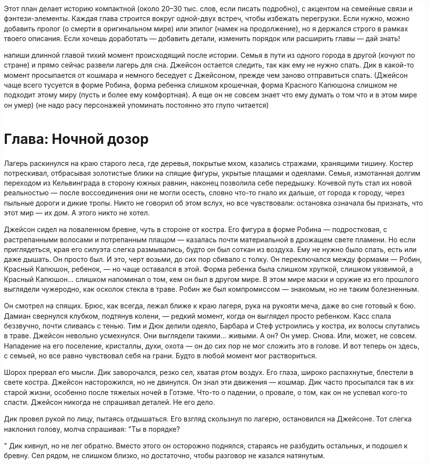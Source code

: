 Этот план делает историю компактной (около 20–30 тыс. слов, если писать подробно), с акцентом на семейные связи и фэнтези-элементы. Каждая глава строится вокруг одной-двух встреч, чтобы избежать перегрузки. Если нужно, можно добавить пролог (о смерти в оригинальном мире) или эпилог (намек на продолжение), но я держался строго в рамках твоего описания. Если хочешь доработать — добавить детали, изменить порядок или расширить главы — дай знать!

напиши длинной главой тихий момент происходящий после истории. Семья в пути из одного города в другой (кочуют по стране) и прямо сейчас развели лагерь для сна. Джейсон остается следить, так как ему не нужно спать. Дик в какой-то момент просыпается от кошмара и немного беседует с Джейсоном, прежде чем заново отправиться спать. (Джейсон чаще всего тусуется в форме Робина, форма ребенка слишком крошечная, форма Красного Капюшона слишком не подходит этому миру (пусть и более ему комфортная). А еще он не совсем знает что ему думать о том что и в этом мире он умер) (не надо расу персонажей упоминать постоянно это глупо читается)

# Глава: Ночной дозор

Лагерь раскинулся на краю старого леса, где деревья, покрытые мхом, казались стражами, хранящими тишину. Костер потрескивал, отбрасывая золотистые блики на спящие фигуры, укрытые плащами и одеялами. Семья, измотанная долгим переходом из Кельвинграда в сторону южных равнин, наконец позволила себе передышку. Кочевой путь стал их новой реальностью — после воссоединения они не могли осесть, словно что-то гнало их дальше, от города к городу, через пыльные дороги и дикие тропы. Никто не говорил об этом вслух, но все чувствовали: остановка означала бы признать, что этот мир — их дом. А этого никто не хотел.

Джейсон сидел на поваленном бревне, чуть в стороне от костра. Его фигура в форме Робина — подростковая, с растрепанными волосами и потрепанным плащом — казалась почти материальной в дрожащем свете пламени. Но если приглядеться, края его силуэта слегка размывались, будто он был соткан из воздуха. Ему не нужно было спать, есть или даже дышать. Он просто был. И это, черт возьми, до сих пор сбивало с толку. Он переключался между формами — Робин, Красный Капюшон, ребенок, — но чаще оставался в этой. Форма ребенка была слишком хрупкой, слишком уязвимой, а Красный Капюшон... слишком напоминал о том, кем он был в другом мире. В этом мире маски и оружие из его прошлого выглядели чужеродно, как осколок стекла в траве. Робин же был компромиссом — знакомым, но не таким болезненным.

Он смотрел на спящих. Брюс, как всегда, лежал ближе к краю лагеря, рука на рукояти меча, даже во сне готовый к бою. Дамиан свернулся клубком, подтянув колени, — редкий момент, когда он выглядел просто ребенком. Касс спала беззвучно, почти сливаясь с тенью. Тим и Дюк делили одеяло, Барбара и Стеф устроились у костра, их волосы спутались в траве. Джейсон невольно усмехнулся. Они выглядели такими... живыми. А он? Он умер. Снова. Или, может, не совсем. Нападение на его поселение, кристаллы, духи, охота — он до сих пор не мог сложить это в голове. И вот теперь он здесь, с семьей, но все равно чувствовал себя на грани. Будто в любой момент мог раствориться.

Шорох прервал его мысли. Дик заворочался, резко сел, хватая ртом воздух. Его глаза, широко распахнутые, блестели в свете костра. Джейсон насторожился, но не двинулся. Он знал эти движения — кошмар. Дик часто просыпался так в их старой жизни, особенно после тяжелых ночей в Готэме. Что-то о падении, о провале, о том, как он не успевал кого-то спасти. Джейсон никогда не спрашивал деталей. Не его дело.

Дик провел рукой по лицу, пытаясь отдышаться. Его взгляд скользнул по лагерю, остановился на Джейсоне. Тот слегка наклонил голову, молча спрашивая: "Ты в порядке?

" Дик кивнул, но не лег обратно. Вместо этого он осторожно поднялся, стараясь не разбудить остальных, и подошел к бревну. Сел рядом, не слишком близко, но достаточно, чтобы разговор не казался натянутым.

